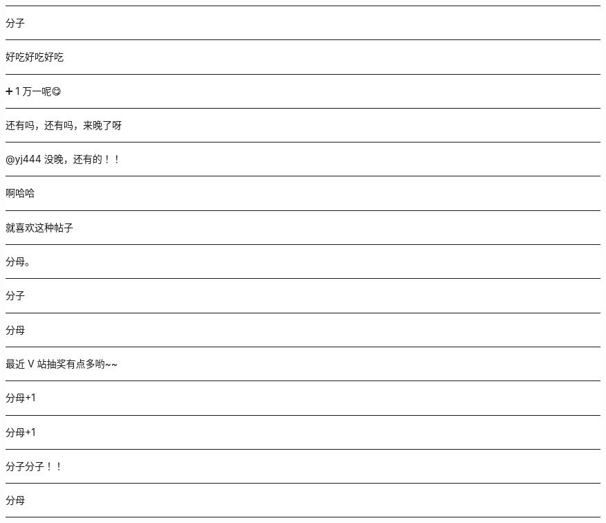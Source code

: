 ---------------------------------------------------

分子

---------------------------------------------------

好吃好吃好吃

---------------------------------------------------

➕ 1  万一呢😋

---------------------------------------------------

还有吗，还有吗，来晚了呀

---------------------------------------------------

@yj444 没晚，还有的！！

---------------------------------------------------

啊哈哈

---------------------------------------------------

就喜欢这种帖子

---------------------------------------------------

分母。

---------------------------------------------------

分子

---------------------------------------------------

分母

---------------------------------------------------

最近 V 站抽奖有点多哟~~

---------------------------------------------------

分母+1

---------------------------------------------------

分母+1

---------------------------------------------------

分子分子！！

---------------------------------------------------

分母

---------------------------------------------------
